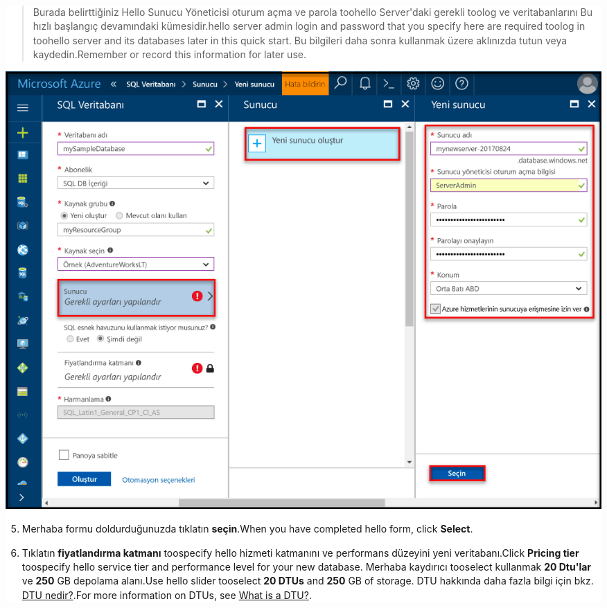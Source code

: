    > <span data-ttu-id="febcb-158">Burada belirttiğiniz Hello Sunucu Yöneticisi oturum açma ve parola toohello Server'daki gerekli toolog ve veritabanlarını Bu hızlı başlangıç devamındaki kümesidir.</span><span class="sxs-lookup"><span data-stu-id="febcb-158">hello server admin login and password that you specify here are required toolog in toohello server and its databases later in this quick start.</span></span> <span data-ttu-id="febcb-159">Bu bilgileri daha sonra kullanmak üzere aklınızda tutun veya kaydedin.</span><span class="sxs-lookup"><span data-stu-id="febcb-159">Remember or record this information for later use.</span></span> 
   >  

   ![create database-server](./media/sql-database-get-started-portal/create-database-server.png)

5. <span data-ttu-id="febcb-161">Merhaba formu doldurduğunuzda tıklatın **seçin**.</span><span class="sxs-lookup"><span data-stu-id="febcb-161">When you have completed hello form, click **Select**.</span></span>

6. <span data-ttu-id="febcb-162">Tıklatın **fiyatlandırma katmanı** toospecify hello hizmeti katmanını ve performans düzeyini yeni veritabanı.</span><span class="sxs-lookup"><span data-stu-id="febcb-162">Click **Pricing tier** toospecify hello service tier and performance level for your new database.</span></span> <span data-ttu-id="febcb-163">Merhaba kaydırıcı tooselect kullanmak **20 Dtu'lar** ve **250** GB depolama alanı.</span><span class="sxs-lookup"><span data-stu-id="febcb-163">Use hello slider tooselect **20 DTUs** and **250** GB of storage.</span></span> <span data-ttu-id="febcb-164">DTU hakkında daha fazla bilgi için bkz. [DTU nedir?](sql-database-what-is-a-dtu.md).</span><span class="sxs-lookup"><span data-stu-id="febcb-164">For more information on DTUs, see [What is a DTU?](sql-database-what-is-a-dtu.md).</span></span>
